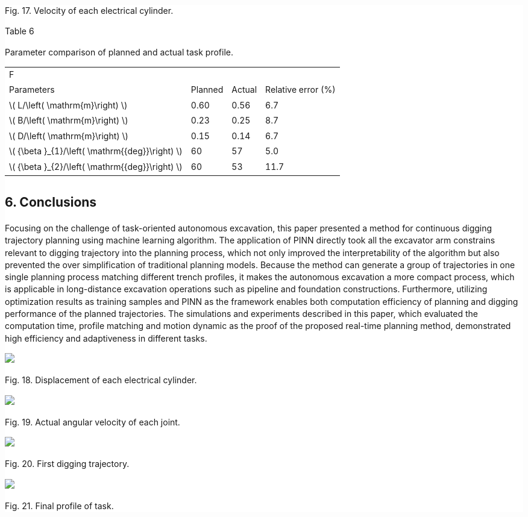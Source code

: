 Fig. 17. Velocity of each electrical cylinder.

Table 6

Parameter comparison of planned and actual task profile.

<table><tr><td colspan="4">F</td></tr><tr><td>Parameters</td><td>Planned</td><td>Actual</td><td>Relative error (%)</td></tr><tr><td>\( L/\left( \mathrm{m}\right) \)</td><td>0.60</td><td>0.56</td><td>6.7</td></tr><tr><td>\( B/\left( \mathrm{m}\right) \)</td><td>0.23</td><td>0.25</td><td>8.7</td></tr><tr><td>\( D/\left( \mathrm{m}\right) \)</td><td>0.15</td><td>0.14</td><td>6.7</td></tr><tr><td>\( {\beta }_{1}/\left( \mathrm{{deg}}\right) \)</td><td>60</td><td>57</td><td>5.0</td></tr><tr><td>\( {\beta }_{2}/\left( \mathrm{{deg}}\right) \)</td><td>60</td><td>53</td><td>11.7</td></tr></table>



## 6. Conclusions

Focusing on the challenge of task-oriented autonomous excavation, this paper presented a method for continuous digging trajectory planning using machine learning algorithm. The application of PINN directly took all the excavator arm constrains relevant to digging trajectory into the planning process, which not only improved the interpretability of the algorithm but also prevented the over simplification of traditional planning models. Because the method can generate a group of trajectories in one single planning process matching different trench profiles, it makes the autonomous excavation a more compact process, which is applicable in long-distance excavation operations such as pipeline and foundation constructions. Furthermore, utilizing optimization results as training samples and PINN as the framework enables both computation efficiency of planning and digging performance of the planned trajectories. The simulations and experiments described in this paper, which evaluated the computation time, profile matching and motion dynamic as the proof of the proposed real-time planning method, demonstrated high efficiency and adaptiveness in different tasks.












<img src="https://cdn.noedgeai.com/bo_d2sl8j77aajc738sf7og_12.jpg?x=117&y=226&w=720&h=638&r=0"/>

Fig. 18. Displacement of each electrical cylinder.



<img src="https://cdn.noedgeai.com/bo_d2sl8j77aajc738sf7og_12.jpg?x=117&y=994&w=720&h=621&r=0"/>

Fig. 19. Actual angular velocity of each joint.



<img src="https://cdn.noedgeai.com/bo_d2sl8j77aajc738sf7og_12.jpg?x=149&y=1770&w=656&h=348&r=0"/>

Fig. 20. First digging trajectory.

<img src="https://cdn.noedgeai.com/bo_d2sl8j77aajc738sf7og_12.jpg?x=981&y=216&w=578&h=380&r=0"/>

Fig. 21. Final profile of task.

